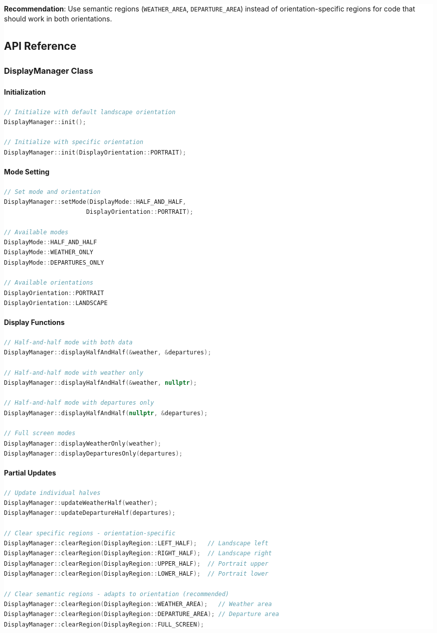 **Recommendation**: Use semantic regions (`WEATHER_AREA`, `DEPARTURE_AREA`) instead of orientation-specific regions for code that should work in both orientations.

## API Reference

### DisplayManager Class

#### Initialization
```cpp
// Initialize with default landscape orientation
DisplayManager::init();

// Initialize with specific orientation
DisplayManager::init(DisplayOrientation::PORTRAIT);
```

#### Mode Setting
```cpp
// Set mode and orientation
DisplayManager::setMode(DisplayMode::HALF_AND_HALF, 
                       DisplayOrientation::PORTRAIT);

// Available modes
DisplayMode::HALF_AND_HALF
DisplayMode::WEATHER_ONLY
DisplayMode::DEPARTURES_ONLY

// Available orientations
DisplayOrientation::PORTRAIT
DisplayOrientation::LANDSCAPE
```

#### Display Functions
```cpp
// Half-and-half mode with both data
DisplayManager::displayHalfAndHalf(&weather, &departures);

// Half-and-half mode with weather only
DisplayManager::displayHalfAndHalf(&weather, nullptr);

// Half-and-half mode with departures only
DisplayManager::displayHalfAndHalf(nullptr, &departures);

// Full screen modes
DisplayManager::displayWeatherOnly(weather);
DisplayManager::displayDeparturesOnly(departures);
```

#### Partial Updates
```cpp
// Update individual halves
DisplayManager::updateWeatherHalf(weather);
DisplayManager::updateDepartureHalf(departures);

// Clear specific regions - orientation-specific
DisplayManager::clearRegion(DisplayRegion::LEFT_HALF);   // Landscape left
DisplayManager::clearRegion(DisplayRegion::RIGHT_HALF);  // Landscape right
DisplayManager::clearRegion(DisplayRegion::UPPER_HALF);  // Portrait upper
DisplayManager::clearRegion(DisplayRegion::LOWER_HALF);  // Portrait lower

// Clear semantic regions - adapts to orientation (recommended)
DisplayManager::clearRegion(DisplayRegion::WEATHER_AREA);   // Weather area
DisplayManager::clearRegion(DisplayRegion::DEPARTURE_AREA); // Departure area
DisplayManager::clearRegion(DisplayRegion::FULL_SCREEN);
```